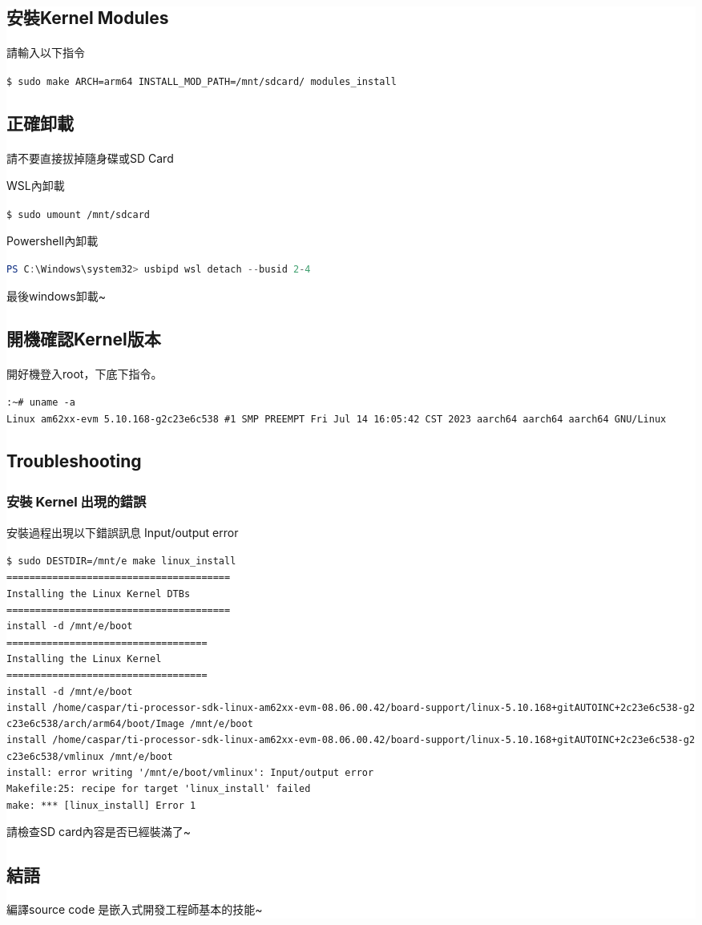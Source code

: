 
## 安裝Kernel Modules

請輸入以下指令
```console
$ sudo make ARCH=arm64 INSTALL_MOD_PATH=/mnt/sdcard/ modules_install
```

## 正確卸載

請不要直接拔掉隨身碟或SD Card

WSL內卸載
```console
$ sudo umount /mnt/sdcard
```

Powershell內卸載
```powershell
PS C:\Windows\system32> usbipd wsl detach --busid 2-4
```

最後windows卸載~

## 開機確認Kernel版本

開好機登入root，下底下指令。
```console
:~# uname -a
Linux am62xx-evm 5.10.168-g2c23e6c538 #1 SMP PREEMPT Fri Jul 14 16:05:42 CST 2023 aarch64 aarch64 aarch64 GNU/Linux
```
## Troubleshooting

### 安裝 Kernel 出現的錯誤
安裝過程出現以下錯誤訊息 Input/output error
```console
$ sudo DESTDIR=/mnt/e make linux_install
=======================================
Installing the Linux Kernel DTBs
=======================================
install -d /mnt/e/boot
===================================
Installing the Linux Kernel
===================================
install -d /mnt/e/boot
install /home/caspar/ti-processor-sdk-linux-am62xx-evm-08.06.00.42/board-support/linux-5.10.168+gitAUTOINC+2c23e6c538-g2c23e6c538/arch/arm64/boot/Image /mnt/e/boot
install /home/caspar/ti-processor-sdk-linux-am62xx-evm-08.06.00.42/board-support/linux-5.10.168+gitAUTOINC+2c23e6c538-g2c23e6c538/vmlinux /mnt/e/boot
install: error writing '/mnt/e/boot/vmlinux': Input/output error
Makefile:25: recipe for target 'linux_install' failed
make: *** [linux_install] Error 1
```
請檢查SD card內容是否已經裝滿了~

## 結語
編譯source code 是嵌入式開發工程師基本的技能~